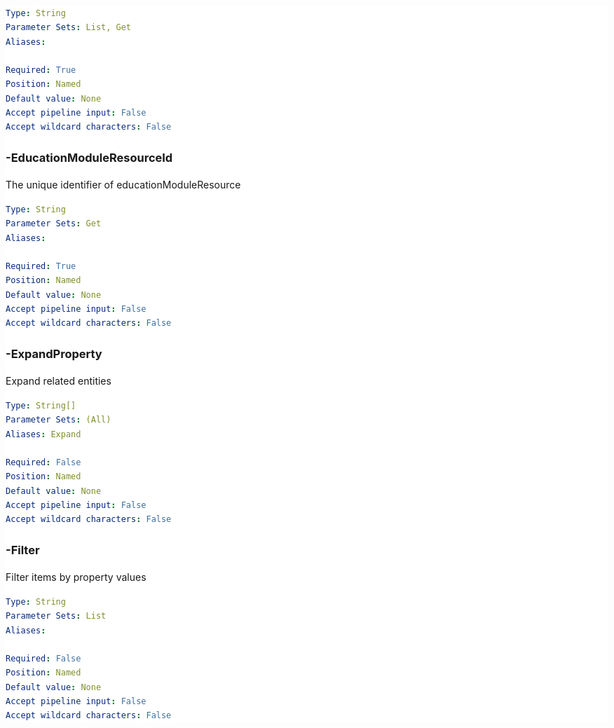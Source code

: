 ```yaml
Type: String
Parameter Sets: List, Get
Aliases:

Required: True
Position: Named
Default value: None
Accept pipeline input: False
Accept wildcard characters: False
```

### -EducationModuleResourceId
The unique identifier of educationModuleResource

```yaml
Type: String
Parameter Sets: Get
Aliases:

Required: True
Position: Named
Default value: None
Accept pipeline input: False
Accept wildcard characters: False
```

### -ExpandProperty
Expand related entities

```yaml
Type: String[]
Parameter Sets: (All)
Aliases: Expand

Required: False
Position: Named
Default value: None
Accept pipeline input: False
Accept wildcard characters: False
```

### -Filter
Filter items by property values

```yaml
Type: String
Parameter Sets: List
Aliases:

Required: False
Position: Named
Default value: None
Accept pipeline input: False
Accept wildcard characters: False
```
